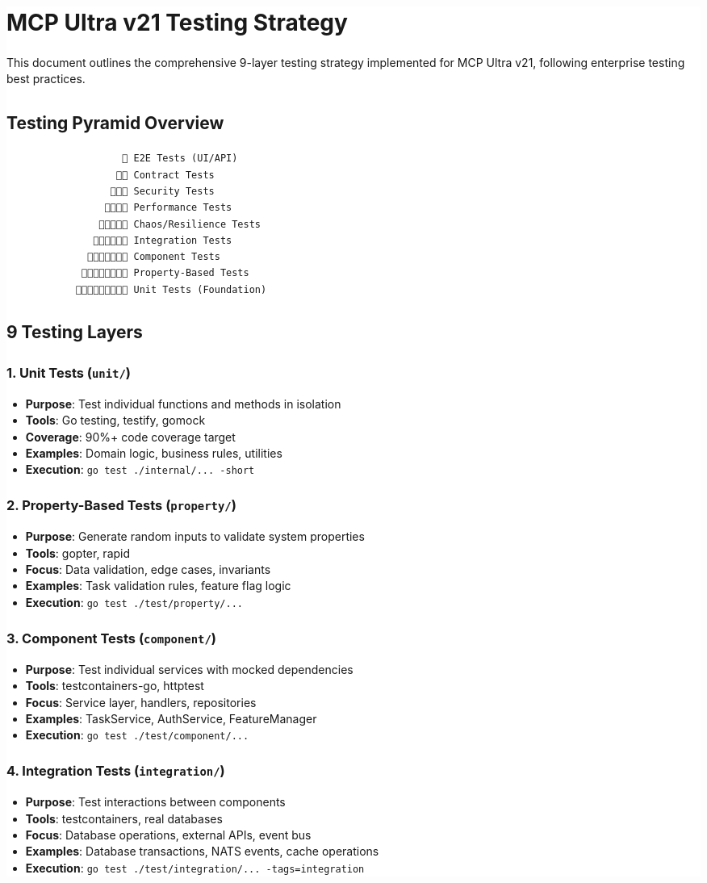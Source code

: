 # MCP Ultra v21 Testing Strategy

This document outlines the comprehensive 9-layer testing strategy implemented for MCP Ultra v21, following enterprise testing best practices.

## Testing Pyramid Overview

```
                    🔺 E2E Tests (UI/API)
                   🔺🔺 Contract Tests  
                  🔺🔺🔺 Security Tests
                 🔺🔺🔺🔺 Performance Tests
                🔺🔺🔺🔺🔺 Chaos/Resilience Tests
               🔺🔺🔺🔺🔺🔺 Integration Tests
              🔺🔺🔺🔺🔺🔺🔺 Component Tests
             🔺🔺🔺🔺🔺🔺🔺🔺 Property-Based Tests
            🔺🔺🔺🔺🔺🔺🔺🔺🔺 Unit Tests (Foundation)
```

## 9 Testing Layers

### 1. Unit Tests (`unit/`)
- **Purpose**: Test individual functions and methods in isolation
- **Tools**: Go testing, testify, gomock
- **Coverage**: 90%+ code coverage target
- **Examples**: Domain logic, business rules, utilities
- **Execution**: `go test ./internal/... -short`

### 2. Property-Based Tests (`property/`)
- **Purpose**: Generate random inputs to validate system properties
- **Tools**: gopter, rapid
- **Focus**: Data validation, edge cases, invariants
- **Examples**: Task validation rules, feature flag logic
- **Execution**: `go test ./test/property/...`

### 3. Component Tests (`component/`)
- **Purpose**: Test individual services with mocked dependencies
- **Tools**: testcontainers-go, httptest
- **Focus**: Service layer, handlers, repositories
- **Examples**: TaskService, AuthService, FeatureManager
- **Execution**: `go test ./test/component/...`

### 4. Integration Tests (`integration/`)
- **Purpose**: Test interactions between components
- **Tools**: testcontainers, real databases
- **Focus**: Database operations, external APIs, event bus
- **Examples**: Database transactions, NATS events, cache operations
- **Execution**: `go test ./test/integration/... -tags=integration`
